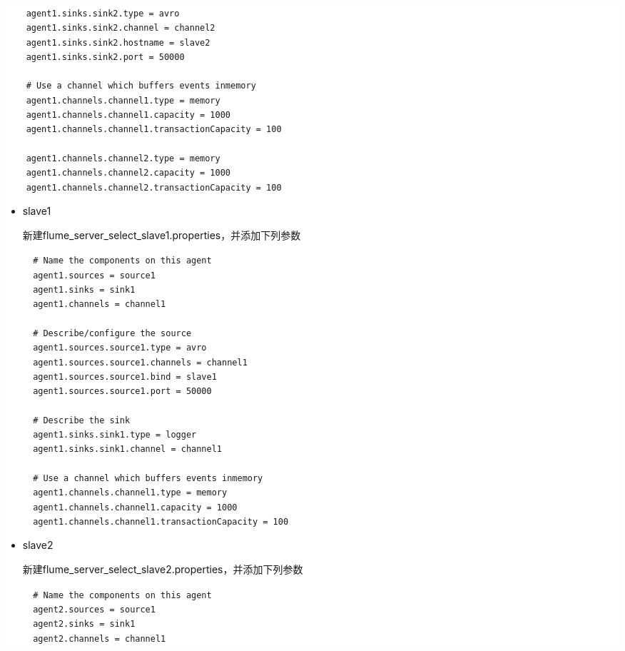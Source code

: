 		agent1.sinks.sink2.type = avro
		agent1.sinks.sink2.channel = channel2
		agent1.sinks.sink2.hostname = slave2
		agent1.sinks.sink2.port = 50000
		
		# Use a channel which buffers events inmemory
		agent1.channels.channel1.type = memory
		agent1.channels.channel1.capacity = 1000
		agent1.channels.channel1.transactionCapacity = 100
		
		agent1.channels.channel2.type = memory
		agent1.channels.channel2.capacity = 1000
		agent1.channels.channel2.transactionCapacity = 100


- slave1

	新建flume_server_select_slave1.properties，并添加下列参数

		# Name the components on this agent  
		agent1.sources = source1
		agent1.sinks = sink1
		agent1.channels = channel1
		   
		# Describe/configure the source
		agent1.sources.source1.type = avro
		agent1.sources.source1.channels = channel1
		agent1.sources.source1.bind = slave1
		agent1.sources.source1.port = 50000
		   
		# Describe the sink
		agent1.sinks.sink1.type = logger
		agent1.sinks.sink1.channel = channel1
		   
		# Use a channel which buffers events inmemory
		agent1.channels.channel1.type = memory
		agent1.channels.channel1.capacity = 1000
		agent1.channels.channel1.transactionCapacity = 100


- slave2
			
	新建flume_server_select_slave2.properties，并添加下列参数

		# Name the components on this agent  
		agent2.sources = source1
		agent2.sinks = sink1
		agent2.channels = channel1
		   